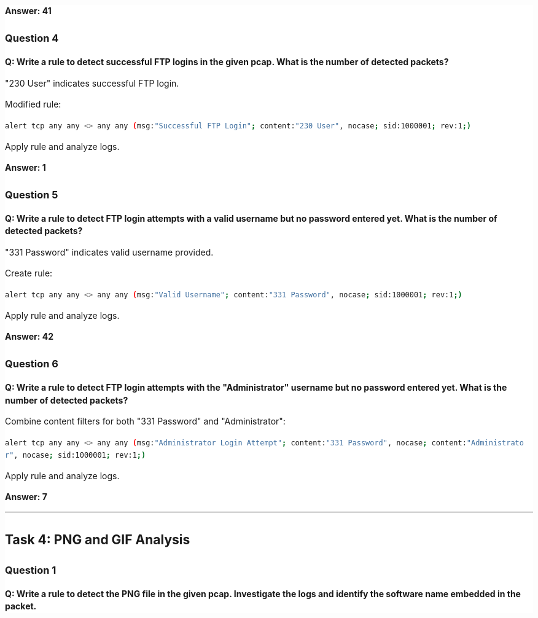 **Answer: 41**

### Question 4
**Q: Write a rule to detect successful FTP logins in the given pcap. What is the number of detected packets?**

"230 User" indicates successful FTP login.

Modified rule:
```bash
alert tcp any any <> any any (msg:"Successful FTP Login"; content:"230 User", nocase; sid:1000001; rev:1;)
```

Apply rule and analyze logs.

**Answer: 1**

### Question 5
**Q: Write a rule to detect FTP login attempts with a valid username but no password entered yet. What is the number of detected packets?**

"331 Password" indicates valid username provided.

Create rule:
```bash
alert tcp any any <> any any (msg:"Valid Username"; content:"331 Password", nocase; sid:1000001; rev:1;)
```

Apply rule and analyze logs.

**Answer: 42**

### Question 6
**Q: Write a rule to detect FTP login attempts with the "Administrator" username but no password entered yet. What is the number of detected packets?**

Combine content filters for both "331 Password" and "Administrator":
```bash
alert tcp any any <> any any (msg:"Administrator Login Attempt"; content:"331 Password", nocase; content:"Administrator", nocase; sid:1000001; rev:1;)
```

Apply rule and analyze logs.

**Answer: 7**

---

## Task 4: PNG and GIF Analysis

### Question 1
**Q: Write a rule to detect the PNG file in the given pcap. Investigate the logs and identify the software name embedded in the packet.**
